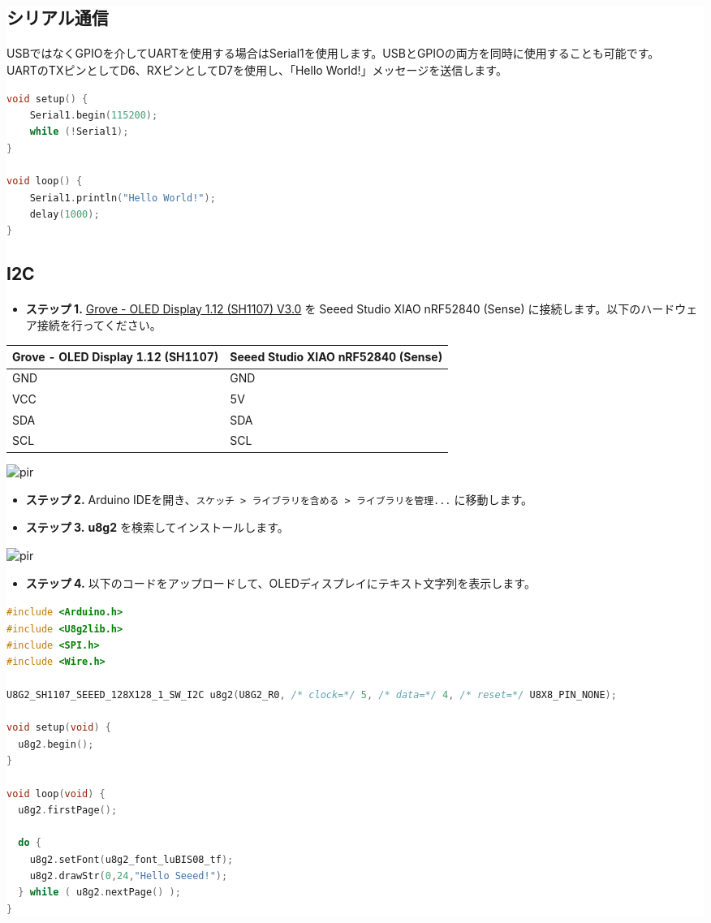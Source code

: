## シリアル通信
USBではなくGPIOを介してUARTを使用する場合はSerial1を使用します。USBとGPIOの両方を同時に使用することも可能です。  
UARTのTXピンとしてD6、RXピンとしてD7を使用し、「Hello World!」メッセージを送信します。

```cpp
void setup() {
    Serial1.begin(115200);
    while (!Serial1);
}
 
void loop() {
    Serial1.println("Hello World!");
    delay(1000);
}
```

## I2C

- **ステップ 1.** [Grove - OLED Display 1.12 (SH1107) V3.0](https://www.seeedstudio.com/Grove-OLED-Display-1-12-SH1107-V3-0-p-5011.html) を Seeed Studio XIAO nRF52840 (Sense) に接続します。以下のハードウェア接続を行ってください。

|  Grove - OLED Display 1.12 (SH1107) |  Seeed Studio XIAO nRF52840 (Sense) |
|-----------|-----------|
| GND       | GND       |
| VCC       | 5V        |
| SDA       | SDA       | 
| SCL       | SCL       |

<p style={{textAlign: 'center'}}><img src="https://files.seeedstudio.com/wiki/XIAO-BLE/OLED-I2C-2.png" alt="pir" width={1000} height="auto" /></p>

- **ステップ 2.** Arduino IDEを開き、`スケッチ > ライブラリを含める > ライブラリを管理...` に移動します。

- **ステップ 3.** **u8g2** を検索してインストールします。

<p style={{textAlign: 'center'}}><img src="https://files.seeedstudio.com/wiki/XIAO-BLE/u8g2-install.png" alt="pir" width={600} height="auto" /></p>

- **ステップ 4.** 以下のコードをアップロードして、OLEDディスプレイにテキスト文字列を表示します。

```cpp
#include <Arduino.h>
#include <U8g2lib.h>
#include <SPI.h>
#include <Wire.h>
 
U8G2_SH1107_SEEED_128X128_1_SW_I2C u8g2(U8G2_R0, /* clock=*/ 5, /* data=*/ 4, /* reset=*/ U8X8_PIN_NONE);
 
void setup(void) {
  u8g2.begin();
}
 
void loop(void) {
  u8g2.firstPage();
 
  do {
    u8g2.setFont(u8g2_font_luBIS08_tf);
    u8g2.drawStr(0,24,"Hello Seeed!");
  } while ( u8g2.nextPage() );
}
```
